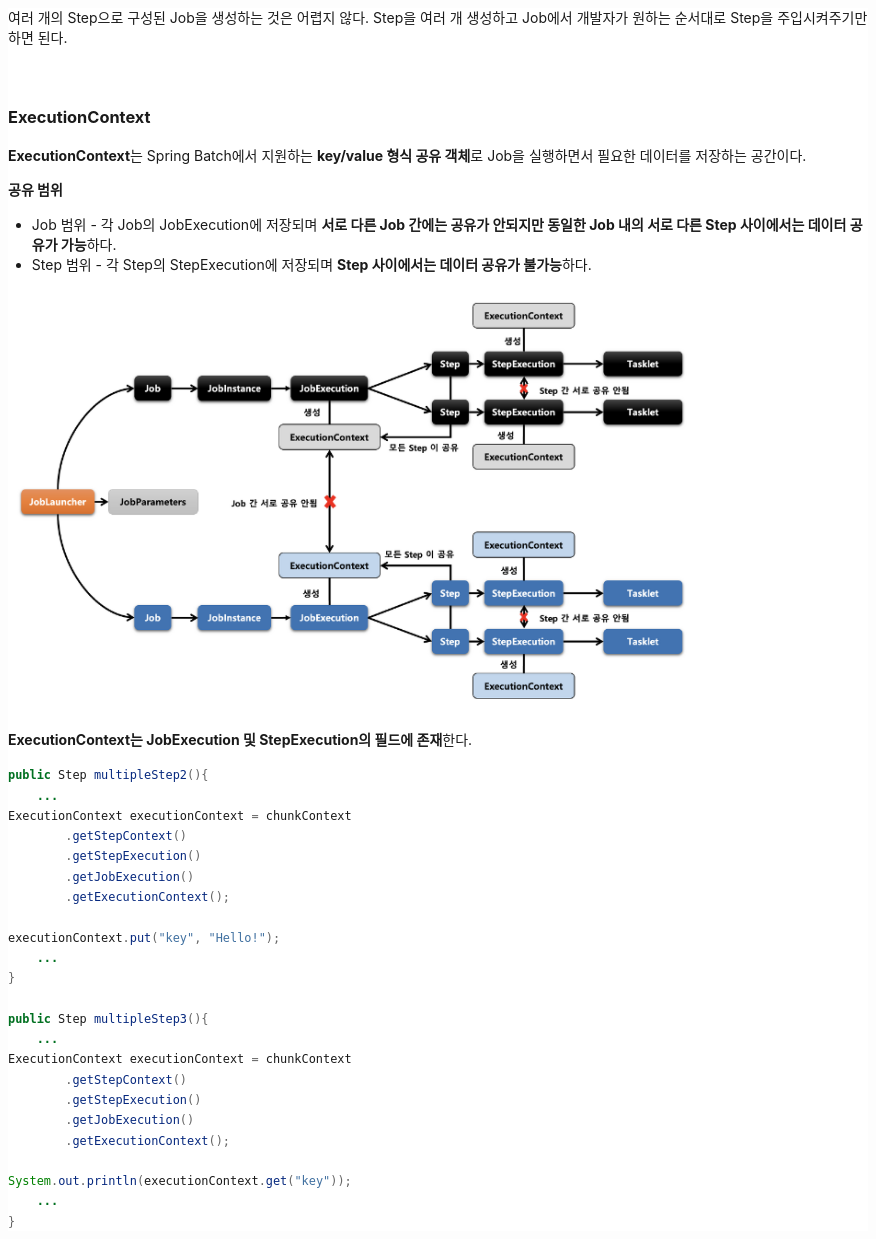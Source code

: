 여러 개의 Step으로 구성된 Job을 생성하는 것은 어렵지 않다. Step을 여러 개 생성하고 Job에서 개발자가 원하는 순서대로 Step을 주입시켜주기만 하면 된다.

<br>

### **ExecutionContext**

**ExecutionContext**는 Spring Batch에서 지원하는 **key/value 형식 공유 객체**로 Job을 실행하면서 필요한 데이터를 저장하는 공간이다.<br>

**공유 범위**<br>
* Job 범위 - 각 Job의 JobExecution에 저장되며 **서로 다른 Job 간에는 공유가 안되지만 동일한 Job 내의 서로 다른 Step 사이에서는 데이터 공유가 가능**하다.
* Step 범위 - 각 Step의 StepExecution에 저장되며 **Step 사이에서는 데이터 공유가 불가능**하다.

<img src="../../../assets/images/posts/programming/spring/spring-batch-basic-second/spring-batch-basic-second-5.PNG" width="80%"><br>

**ExecutionContext는 JobExecution 및 StepExecution의 필드에 존재**한다.<br>

``` java
public Step multipleStep2(){
    ...
ExecutionContext executionContext = chunkContext
        .getStepContext()
        .getStepExecution()
        .getJobExecution()
        .getExecutionContext();

executionContext.put("key", "Hello!");
    ...
}

public Step multipleStep3(){
    ...
ExecutionContext executionContext = chunkContext
        .getStepContext()
        .getStepExecution()
        .getJobExecution()
        .getExecutionContext();

System.out.println(executionContext.get("key"));
    ...
}

```